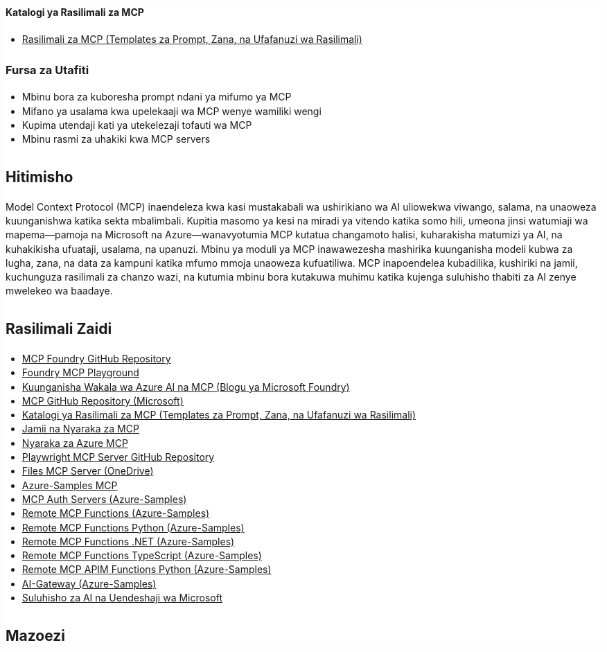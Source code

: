 #### Katalogi ya Rasilimali za MCP
- [Rasilimali za MCP (Templates za Prompt, Zana, na Ufafanuzi wa Rasilimali)](https://github.com/microsoft/mcp/tree/main/Resources)

### Fursa za Utafiti

- Mbinu bora za kuboresha prompt ndani ya mifumo ya MCP
- Mifano ya usalama kwa upelekaaji wa MCP wenye wamiliki wengi
- Kupima utendaji kati ya utekelezaji tofauti wa MCP
- Mbinu rasmi za uhakiki kwa MCP servers

## Hitimisho

Model Context Protocol (MCP) inaendeleza kwa kasi mustakabali wa ushirikiano wa AI uliowekwa viwango, salama, na unaoweza kuunganishwa katika sekta mbalimbali. Kupitia masomo ya kesi na miradi ya vitendo katika somo hili, umeona jinsi watumiaji wa mapema—pamoja na Microsoft na Azure—wanavyotumia MCP kutatua changamoto halisi, kuharakisha matumizi ya AI, na kuhakikisha ufuataji, usalama, na upanuzi. Mbinu ya moduli ya MCP inawawezesha mashirika kuunganisha modeli kubwa za lugha, zana, na data za kampuni katika mfumo mmoja unaoweza kufuatiliwa. MCP inapoendelea kubadilika, kushiriki na jamii, kuchunguza rasilimali za chanzo wazi, na kutumia mbinu bora kutakuwa muhimu katika kujenga suluhisho thabiti za AI zenye mwelekeo wa baadaye.

## Rasilimali Zaidi

- [MCP Foundry GitHub Repository](https://github.com/azure-ai-foundry/mcp-foundry)
- [Foundry MCP Playground](https://github.com/azure-ai-foundry/foundry-mcp-playground)
- [Kuunganisha Wakala wa Azure AI na MCP (Blogu ya Microsoft Foundry)](https://devblogs.microsoft.com/foundry/integrating-azure-ai-agents-mcp/)
- [MCP GitHub Repository (Microsoft)](https://github.com/microsoft/mcp)
- [Katalogi ya Rasilimali za MCP (Templates za Prompt, Zana, na Ufafanuzi wa Rasilimali)](https://github.com/microsoft/mcp/tree/main/Resources)
- [Jamii na Nyaraka za MCP](https://modelcontextprotocol.io/introduction)
- [Nyaraka za Azure MCP](https://aka.ms/azmcp)
- [Playwright MCP Server GitHub Repository](https://github.com/microsoft/playwright-mcp)
- [Files MCP Server (OneDrive)](https://github.com/microsoft/files-mcp-server)
- [Azure-Samples MCP](https://github.com/Azure-Samples/mcp)
- [MCP Auth Servers (Azure-Samples)](https://github.com/Azure-Samples/mcp-auth-servers)
- [Remote MCP Functions (Azure-Samples)](https://github.com/Azure-Samples/remote-mcp-functions)
- [Remote MCP Functions Python (Azure-Samples)](https://github.com/Azure-Samples/remote-mcp-functions-python)
- [Remote MCP Functions .NET (Azure-Samples)](https://github.com/Azure-Samples/remote-mcp-functions-dotnet)
- [Remote MCP Functions TypeScript (Azure-Samples)](https://github.com/Azure-Samples/remote-mcp-functions-typescript)
- [Remote MCP APIM Functions Python (Azure-Samples)](https://github.com/Azure-Samples/remote-mcp-apim-functions-python)
- [AI-Gateway (Azure-Samples)](https://github.com/Azure-Samples/AI-Gateway)
- [Suluhisho za AI na Uendeshaji wa Microsoft](https://azure.microsoft.com/en-us/products/ai-services/)

## Mazoezi
